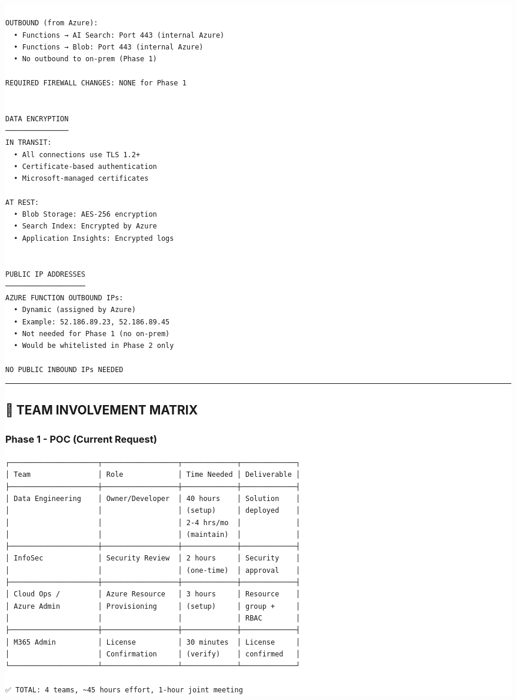 ```

OUTBOUND (from Azure):
  • Functions → AI Search: Port 443 (internal Azure)
  • Functions → Blob: Port 443 (internal Azure)
  • No outbound to on-prem (Phase 1)

REQUIRED FIREWALL CHANGES: NONE for Phase 1


DATA ENCRYPTION
───────────────
IN TRANSIT:
  • All connections use TLS 1.2+
  • Certificate-based authentication
  • Microsoft-managed certificates

AT REST:
  • Blob Storage: AES-256 encryption
  • Search Index: Encrypted by Azure
  • Application Insights: Encrypted logs


PUBLIC IP ADDRESSES
───────────────────
AZURE FUNCTION OUTBOUND IPs:
  • Dynamic (assigned by Azure)
  • Example: 52.186.89.23, 52.186.89.45
  • Not needed for Phase 1 (no on-prem)
  • Would be whitelisted in Phase 2 only

NO PUBLIC INBOUND IPs NEEDED
```

---

## 👥 TEAM INVOLVEMENT MATRIX

### **Phase 1 - POC (Current Request)**

```
┌─────────────────────┬──────────────────┬─────────────┬─────────────┐
│ Team                │ Role             │ Time Needed │ Deliverable │
├─────────────────────┼──────────────────┼─────────────┼─────────────┤
│ Data Engineering    │ Owner/Developer  │ 40 hours    │ Solution    │
│                     │                  │ (setup)     │ deployed    │
│                     │                  │ 2-4 hrs/mo  │             │
│                     │                  │ (maintain)  │             │
├─────────────────────┼──────────────────┼─────────────┼─────────────┤
│ InfoSec             │ Security Review  │ 2 hours     │ Security    │
│                     │                  │ (one-time)  │ approval    │
├─────────────────────┼──────────────────┼─────────────┼─────────────┤
│ Cloud Ops /         │ Azure Resource   │ 3 hours     │ Resource    │
│ Azure Admin         │ Provisioning     │ (setup)     │ group +     │
│                     │                  │             │ RBAC        │
├─────────────────────┼──────────────────┼─────────────┼─────────────┤
│ M365 Admin          │ License          │ 30 minutes  │ License     │
│                     │ Confirmation     │ (verify)    │ confirmed   │
└─────────────────────┴──────────────────┴─────────────┴─────────────┘

✅ TOTAL: 4 teams, ~45 hours effort, 1-hour joint meeting
```
